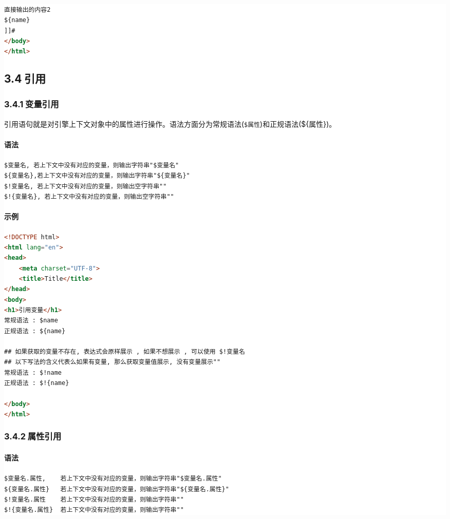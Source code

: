 ```html
直接输出的内容2
${name}
]]#
</body>
</html>
```

## 3.4 引用

### **3.4.1 变量引用**

 引用语句就是对引擎上下文对象中的属性进行操作。语法方面分为常规语法(`$属性`)和正规语法(${属性})。

#### 语法

```
$变量名, 若上下文中没有对应的变量，则输出字符串"$变量名"
${变量名},若上下文中没有对应的变量，则输出字符串"${变量名}" 
$!变量名, 若上下文中没有对应的变量，则输出空字符串"" 
$!{变量名}, 若上下文中没有对应的变量，则输出空字符串""
```

#### 示例

```html
<!DOCTYPE html>
<html lang="en">
<head>
    <meta charset="UTF-8">
    <title>Title</title>
</head>
<body>
<h1>引用变量</h1>
常规语法 : $name
正规语法 : ${name}

## 如果获取的变量不存在, 表达式会原样展示 , 如果不想展示 , 可以使用 $!变量名
## 以下写法的含义代表么如果有变量, 那么获取变量值展示, 没有变量展示""
常规语法 : $!name
正规语法 : $!{name}

</body>
</html>
```



### 3.4.2 属性引用

#### 语法

```
$变量名.属性, 	若上下文中没有对应的变量，则输出字符串"$变量名.属性"
${变量名.属性}	若上下文中没有对应的变量，则输出字符串"${变量名.属性}"
$!变量名.属性	若上下文中没有对应的变量，则输出字符串""
$!{变量名.属性}	若上下文中没有对应的变量，则输出字符串""
```
